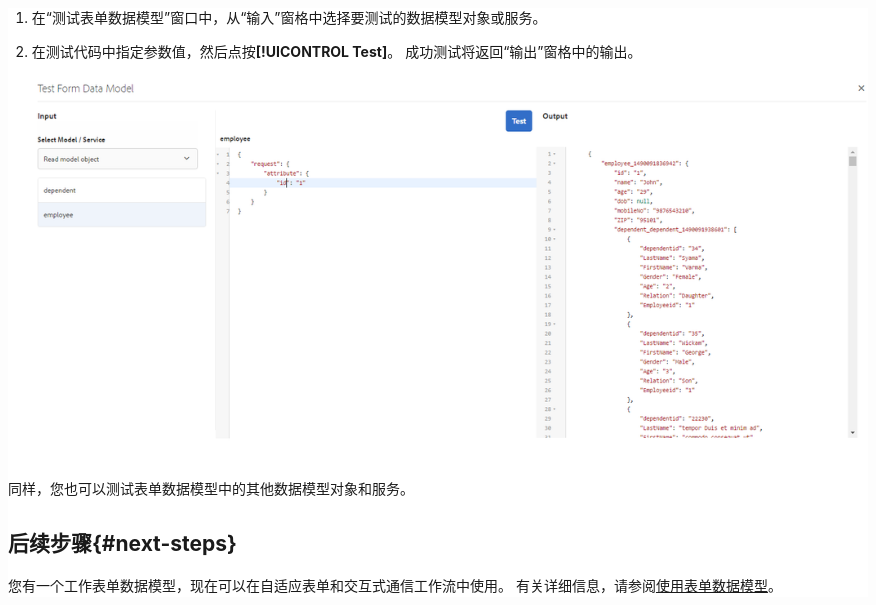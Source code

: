 1. 在“测试表单数据模型”窗口中，从“输入”窗格中选择要测试的数据模型对象或服务。

1. 在测试代码中指定参数值，然后点按&#x200B;**[!UICONTROL Test]**。 成功测试将返回“输出”窗格中的输出。

   ![test-data-model-2](assets/test-data-model-2.png)

同样，您也可以测试表单数据模型中的其他数据模型对象和服务。

## 后续步骤{#next-steps}

您有一个工作表单数据模型，现在可以在自适应表单和交互式通信工作流中使用。 有关详细信息，请参阅[使用表单数据模型](/help/forms/using/using-form-data-model.md)。
